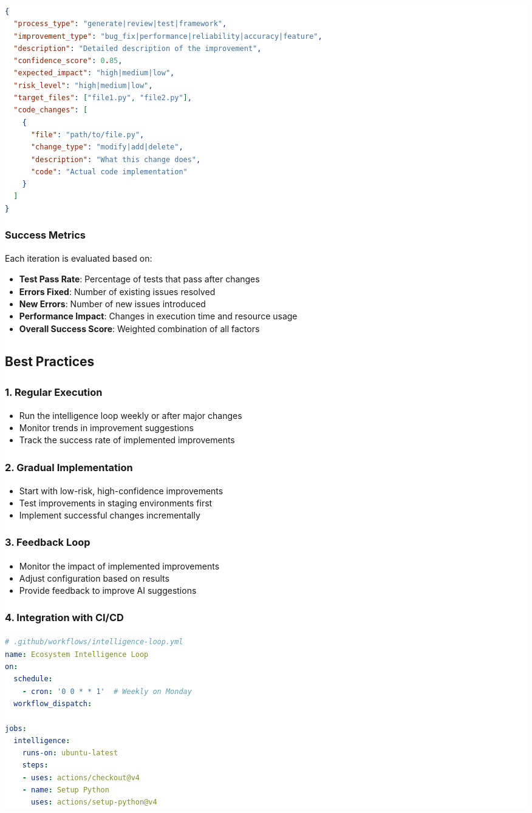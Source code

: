 ```json
{
  "process_type": "generate|review|test|framework",
  "improvement_type": "bug_fix|performance|reliability|accuracy|feature",
  "description": "Detailed description of the improvement",
  "confidence_score": 0.85,
  "expected_impact": "high|medium|low",
  "risk_level": "high|medium|low",
  "target_files": ["file1.py", "file2.py"],
  "code_changes": [
    {
      "file": "path/to/file.py",
      "change_type": "modify|add|delete",
      "description": "What this change does",
      "code": "Actual code implementation"
    }
  ]
}
```

### Success Metrics

Each iteration is evaluated based on:

- **Test Pass Rate**: Percentage of tests that pass after changes
- **Errors Fixed**: Number of existing issues resolved
- **New Errors**: Number of new issues introduced
- **Performance Impact**: Changes in execution time and resource usage
- **Overall Success Score**: Weighted combination of all factors

## Best Practices

### 1. Regular Execution
- Run the intelligence loop weekly or after major changes
- Monitor trends in improvement suggestions
- Track the success rate of implemented improvements

### 2. Gradual Implementation
- Start with low-risk, high-confidence improvements
- Test improvements in staging environments first
- Implement successful changes incrementally

### 3. Feedback Loop
- Monitor the impact of implemented improvements
- Adjust configuration based on results
- Provide feedback to improve AI suggestions

### 4. Integration with CI/CD
```yaml
# .github/workflows/intelligence-loop.yml
name: Ecosystem Intelligence Loop
on:
  schedule:
    - cron: '0 0 * * 1'  # Weekly on Monday
  workflow_dispatch:

jobs:
  intelligence:
    runs-on: ubuntu-latest
    steps:
    - uses: actions/checkout@v4
    - name: Setup Python
      uses: actions/setup-python@v4
```